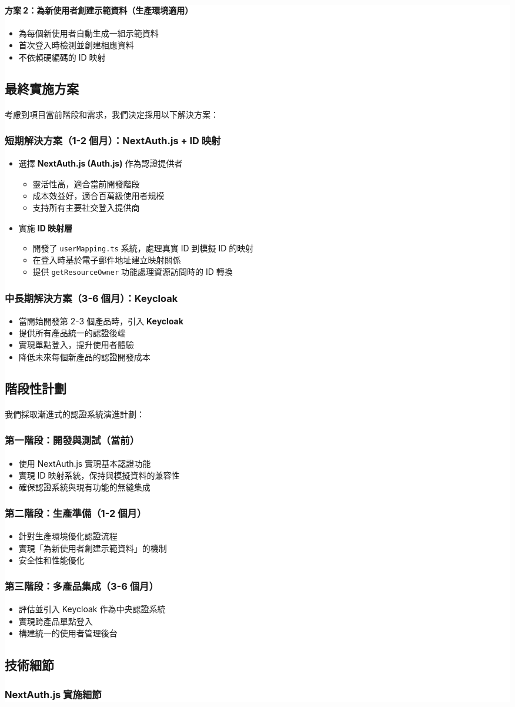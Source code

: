 #### 方案 2：為新使用者創建示範資料（生產環境適用）
- 為每個新使用者自動生成一組示範資料
- 首次登入時檢測並創建相應資料
- 不依賴硬編碼的 ID 映射

## 最終實施方案

考慮到項目當前階段和需求，我們決定採用以下解決方案：

### 短期解決方案（1-2 個月）：NextAuth.js + ID 映射

- 選擇 **NextAuth.js (Auth.js)** 作為認證提供者
  - 靈活性高，適合當前開發階段
  - 成本效益好，適合百萬級使用者規模
  - 支持所有主要社交登入提供商
  
- 實施 **ID 映射層**
  - 開發了 `userMapping.ts` 系統，處理真實 ID 到模擬 ID 的映射
  - 在登入時基於電子郵件地址建立映射關係
  - 提供 `getResourceOwner` 功能處理資源訪問時的 ID 轉換

### 中長期解決方案（3-6 個月）：Keycloak

- 當開始開發第 2-3 個產品時，引入 **Keycloak**
- 提供所有產品統一的認證後端
- 實現單點登入，提升使用者體驗
- 降低未來每個新產品的認證開發成本

## 階段性計劃

我們採取漸進式的認證系統演進計劃：

### 第一階段：開發與測試（當前）
- 使用 NextAuth.js 實現基本認證功能
- 實現 ID 映射系統，保持與模擬資料的兼容性
- 確保認證系統與現有功能的無縫集成

### 第二階段：生產準備（1-2 個月）
- 針對生產環境優化認證流程
- 實現「為新使用者創建示範資料」的機制
- 安全性和性能優化

### 第三階段：多產品集成（3-6 個月）
- 評估並引入 Keycloak 作為中央認證系統
- 實現跨產品單點登入
- 構建統一的使用者管理後台

## 技術細節

### NextAuth.js 實施細節
